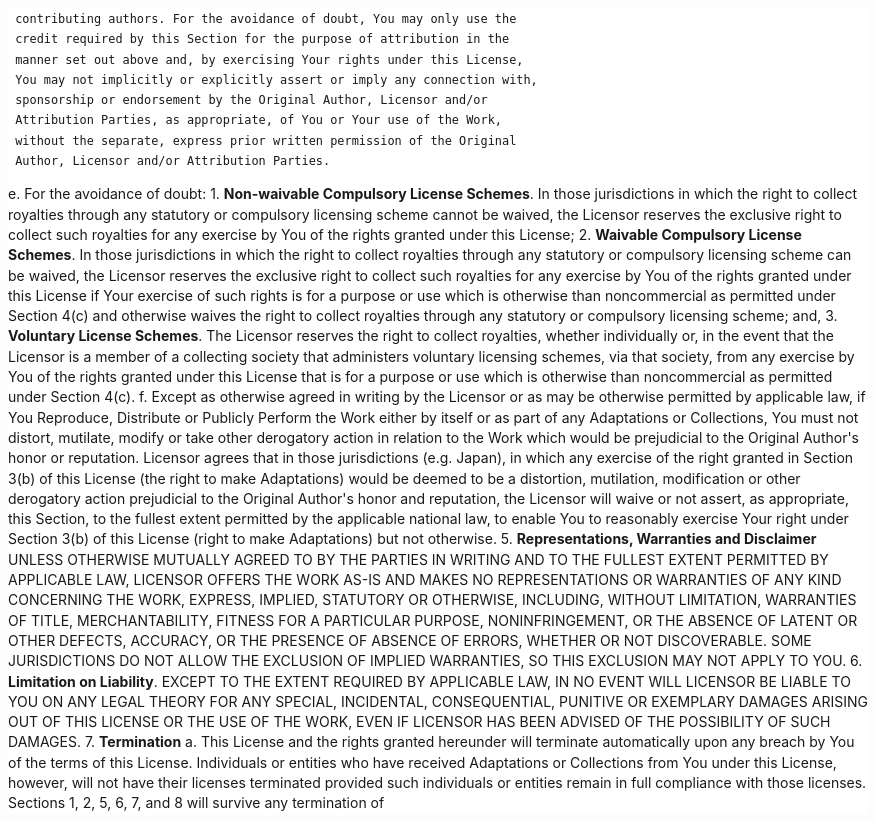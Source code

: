      contributing authors. For the avoidance of doubt, You may only use the
     credit required by this Section for the purpose of attribution in the
     manner set out above and, by exercising Your rights under this License,
     You may not implicitly or explicitly assert or imply any connection with,
     sponsorship or endorsement by the Original Author, Licensor and/or
     Attribution Parties, as appropriate, of You or Your use of the Work,
     without the separate, express prior written permission of the Original
     Author, Licensor and/or Attribution Parties.
  e. For the avoidance of doubt:
    1. **Non-waivable Compulsory License Schemes**. In those jurisdictions in
       which the right to collect royalties through any statutory or compulsory
       licensing scheme cannot be waived, the Licensor reserves the exclusive
       right to collect such royalties for any exercise by You of the rights
       granted under this License;
    2. **Waivable Compulsory License Schemes**. In those jurisdictions in
       which the right to collect royalties through any statutory or compulsory
       licensing scheme can be waived, the Licensor reserves the exclusive
       right to collect such royalties for any exercise by You of the rights
       granted under this License if Your exercise of such rights is for a
       purpose or use which is otherwise than noncommercial as permitted under
       Section 4(c) and otherwise waives the right to collect royalties through
       any statutory or compulsory licensing scheme; and,
    3. **Voluntary License Schemes**. The Licensor reserves the right to
       collect royalties, whether individually or, in the event that the
       Licensor is a member of a collecting society that administers voluntary
       licensing schemes, via that society, from any exercise by You of the
       rights granted under this License that is for a purpose or use which is
       otherwise than noncommercial as permitted under Section 4(c).
  f. Except as otherwise agreed in writing by the Licensor or as may be
     otherwise permitted by applicable law, if You Reproduce, Distribute or
     Publicly Perform the Work either by itself or as part of any Adaptations
     or Collections, You must not distort, mutilate, modify or take other
     derogatory action in relation to the Work which would be prejudicial to
     the Original Author's honor or reputation. Licensor agrees that in those
     jurisdictions (e.g. Japan), in which any exercise of the right granted in
     Section 3(b) of this License (the right to make Adaptations) would be
     deemed to be a distortion, mutilation, modification or other derogatory
     action prejudicial to the Original Author's honor and reputation, the
     Licensor will waive or not assert, as appropriate, this Section, to the
     fullest extent permitted by the applicable national law, to enable You to
     reasonably exercise Your right under Section 3(b) of this License (right
     to make Adaptations) but not otherwise.
5. **Representations, Warranties and Disclaimer**
   UNLESS OTHERWISE MUTUALLY AGREED TO BY THE PARTIES IN WRITING AND TO THE
   FULLEST EXTENT PERMITTED BY APPLICABLE LAW, LICENSOR OFFERS THE WORK AS-IS
   AND MAKES NO REPRESENTATIONS OR WARRANTIES OF ANY KIND CONCERNING THE WORK,
   EXPRESS, IMPLIED, STATUTORY OR OTHERWISE, INCLUDING, WITHOUT LIMITATION,
   WARRANTIES OF TITLE, MERCHANTABILITY, FITNESS FOR A PARTICULAR PURPOSE,
   NONINFRINGEMENT, OR THE ABSENCE OF LATENT OR OTHER DEFECTS, ACCURACY, OR THE
   PRESENCE OF ABSENCE OF ERRORS, WHETHER OR NOT DISCOVERABLE. SOME
   JURISDICTIONS DO NOT ALLOW THE EXCLUSION OF IMPLIED WARRANTIES, SO THIS
   EXCLUSION MAY NOT APPLY TO YOU.
6. **Limitation on Liability**. EXCEPT TO THE EXTENT REQUIRED BY APPLICABLE
   LAW, IN NO EVENT WILL LICENSOR BE LIABLE TO YOU ON ANY LEGAL THEORY FOR ANY
   SPECIAL, INCIDENTAL, CONSEQUENTIAL, PUNITIVE OR EXEMPLARY DAMAGES ARISING
   OUT OF THIS LICENSE OR THE USE OF THE WORK, EVEN IF LICENSOR HAS BEEN
   ADVISED OF THE POSSIBILITY OF SUCH DAMAGES.
7. **Termination**
  a. This License and the rights granted hereunder will terminate
     automatically upon any breach by You of the terms of this License.
     Individuals or entities who have received Adaptations or Collections from
     You under this License, however, will not have their licenses terminated
     provided such individuals or entities remain in full compliance with those
     licenses. Sections 1, 2, 5, 6, 7, and 8 will survive any termination of